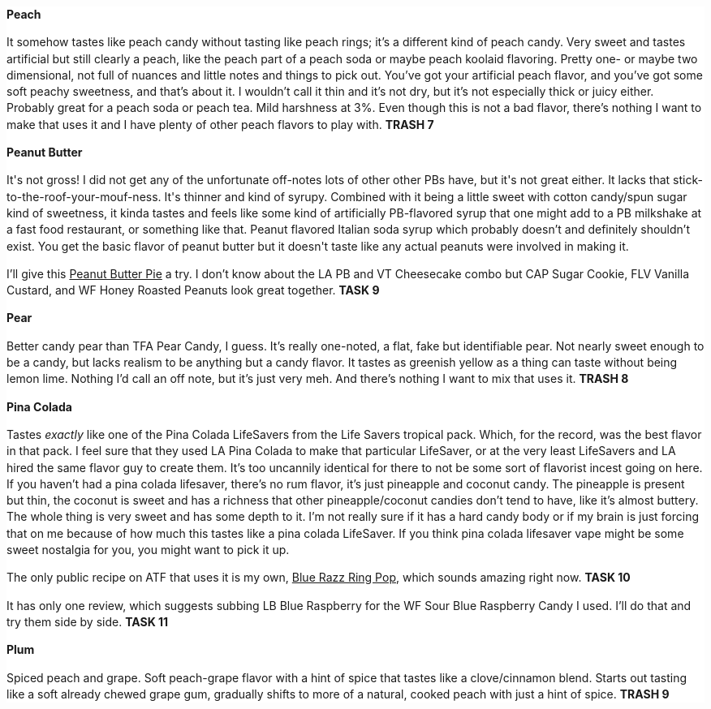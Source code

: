 **Peach**

It somehow tastes like peach candy without tasting like peach rings; it’s a different kind of peach candy. Very sweet and tastes artificial but still clearly a peach, like the peach part of a peach soda or maybe peach koolaid flavoring. Pretty one- or maybe two dimensional, not full of nuances and little notes and things to pick out. You’ve got your artificial peach flavor, and you’ve got some soft peachy sweetness, and that’s about it. I wouldn’t call it thin and it’s not dry, but it’s not especially thick or juicy either. Probably great for a peach soda or peach tea. Mild harshness at 3%. Even though this is not a bad flavor, there’s nothing I want to make that uses it and I have plenty of other peach flavors to play with. **TRASH 7**

**Peanut Butter**

It's not gross! I did not get any of the unfortunate off-notes lots of other other PBs have, but it's not great either. It lacks that stick-to-the-roof-your-mouf-ness. It's thinner and kind of syrupy. Combined with it being a little sweet with cotton candy/spun sugar kind of sweetness, it kinda tastes and feels like some kind of artificially PB-flavored syrup that one might add to a PB milkshake at a fast food restaurant, or something like that. Peanut flavored Italian soda syrup which probably doesn’t and definitely shouldn’t exist. You get the basic flavor of peanut butter but it doesn't taste like any actual peanuts were involved in making it.

I’ll give this [Peanut Butter Pie](https://alltheflavors.com/recipe/96017-peanut_butter_pie) a try. I don’t know about the LA PB and VT Cheesecake combo but CAP Sugar Cookie, FLV Vanilla Custard, and WF Honey Roasted Peanuts look great together. **TASK 9**

**Pear**

Better candy pear than TFA Pear Candy, I guess. It’s really one-noted, a flat, fake but identifiable pear. Not nearly sweet enough to be a candy, but lacks realism to be anything but a candy flavor. It tastes as greenish yellow as a thing can taste without being lemon lime. Nothing I’d call an off note, but it’s just very meh. And there’s nothing I want to mix that uses it. **TRASH 8**

**Pina Colada**

Tastes _exactly_ like one of the Pina Colada LifeSavers from the Life Savers tropical pack. Which, for the record, was the best flavor in that pack. I feel sure that they used LA Pina Colada to make that particular LifeSaver, or at the very least LifeSavers and LA hired the same flavor guy to create them. It’s too uncannily identical for there to not be some sort of flavorist incest going on here. If you haven’t had a pina colada lifesaver, there’s no rum flavor, it’s just pineapple and coconut candy. The pineapple is present but thin, the coconut is sweet and has a richness that other pineapple/coconut candies don’t tend to have, like it’s almost buttery. The whole thing is very sweet and has some depth to it. I’m not really sure if it has a hard candy body or if my brain is just forcing that on me because of how much this tastes like a pina colada LifeSaver. If you think pina colada lifesaver vape might be some sweet nostalgia for you, you might want to pick it up.

The only public recipe on ATF that uses it is my own, [Blue Razz Ring Pop](https://alltheflavors.com/recipe/192260-blue_razz_ring_pop), which sounds amazing right now. **TASK 10**

It has only one review, which suggests subbing LB Blue Raspberry for the WF Sour Blue Raspberry Candy I used. I’ll do that and try them side by side. **TASK 11**

**Plum**

Spiced peach and grape. Soft peach-grape flavor with a hint of spice that tastes like a clove/cinnamon blend. Starts out tasting like a soft already chewed grape gum, gradually shifts to more of a natural, cooked peach with just a hint of spice. **TRASH 9**
